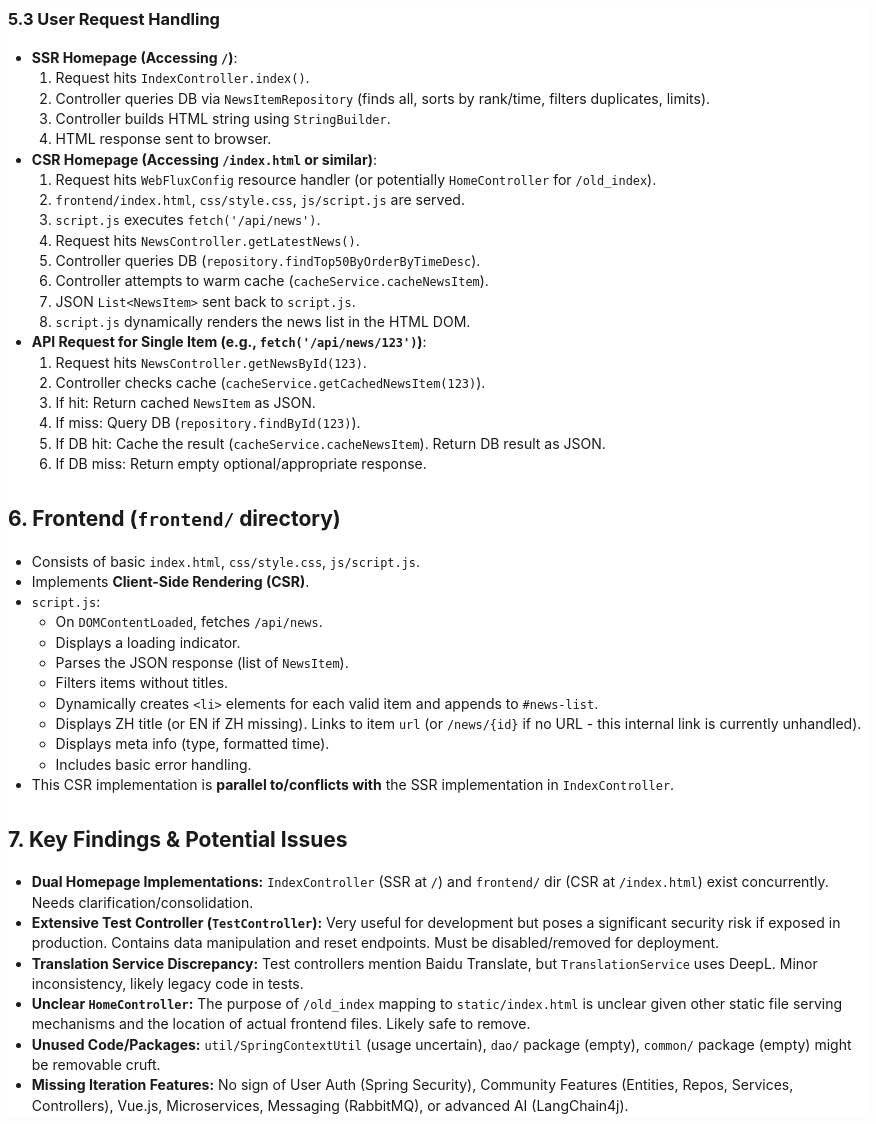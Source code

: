 ### 5.3 User Request Handling

- **SSR Homepage (Accessing `/`)**:
  1.  Request hits `IndexController.index()`.
  2.  Controller queries DB via `NewsItemRepository` (finds all, sorts by rank/time, filters duplicates, limits).
  3.  Controller builds HTML string using `StringBuilder`.
  4.  HTML response sent to browser.
- **CSR Homepage (Accessing `/index.html` or similar)**:
  1.  Request hits `WebFluxConfig` resource handler (or potentially `HomeController` for `/old_index`).
  2.  `frontend/index.html`, `css/style.css`, `js/script.js` are served.
  3.  `script.js` executes `fetch('/api/news')`.
  4.  Request hits `NewsController.getLatestNews()`.
  5.  Controller queries DB (`repository.findTop50ByOrderByTimeDesc`).
  6.  Controller attempts to warm cache (`cacheService.cacheNewsItem`).
  7.  JSON `List<NewsItem>` sent back to `script.js`.
  8.  `script.js` dynamically renders the news list in the HTML DOM.
- **API Request for Single Item (e.g., `fetch('/api/news/123')`)**:
  1.  Request hits `NewsController.getNewsById(123)`.
  2.  Controller checks cache (`cacheService.getCachedNewsItem(123)`).
  3.  If hit: Return cached `NewsItem` as JSON.
  4.  If miss: Query DB (`repository.findById(123)`).
  5.  If DB hit: Cache the result (`cacheService.cacheNewsItem`). Return DB result as JSON.
  6.  If DB miss: Return empty optional/appropriate response.

## 6. Frontend (`frontend/` directory)

- Consists of basic `index.html`, `css/style.css`, `js/script.js`.
- Implements **Client-Side Rendering (CSR)**.
- `script.js`:
  - On `DOMContentLoaded`, fetches `/api/news`.
  - Displays a loading indicator.
  - Parses the JSON response (list of `NewsItem`).
  - Filters items without titles.
  - Dynamically creates `<li>` elements for each valid item and appends to `#news-list`.
  - Displays ZH title (or EN if ZH missing). Links to item `url` (or `/news/{id}` if no URL - this internal link is currently unhandled).
  - Displays meta info (type, formatted time).
  - Includes basic error handling.
- This CSR implementation is **parallel to/conflicts with** the SSR implementation in `IndexController`.

## 7. Key Findings & Potential Issues

- **Dual Homepage Implementations:** `IndexController` (SSR at `/`) and `frontend/` dir (CSR at `/index.html`) exist concurrently. Needs clarification/consolidation.
- **Extensive Test Controller (`TestController`):** Very useful for development but poses a significant security risk if exposed in production. Contains data manipulation and reset endpoints. Must be disabled/removed for deployment.
- **Translation Service Discrepancy:** Test controllers mention Baidu Translate, but `TranslationService` uses DeepL. Minor inconsistency, likely legacy code in tests.
- **Unclear `HomeController`:** The purpose of `/old_index` mapping to `static/index.html` is unclear given other static file serving mechanisms and the location of actual frontend files. Likely safe to remove.
- **Unused Code/Packages:** `util/SpringContextUtil` (usage uncertain), `dao/` package (empty), `common/` package (empty) might be removable cruft.
- **Missing Iteration Features:** No sign of User Auth (Spring Security), Community Features (Entities, Repos, Services, Controllers), Vue.js, Microservices, Messaging (RabbitMQ), or advanced AI (LangChain4j).
